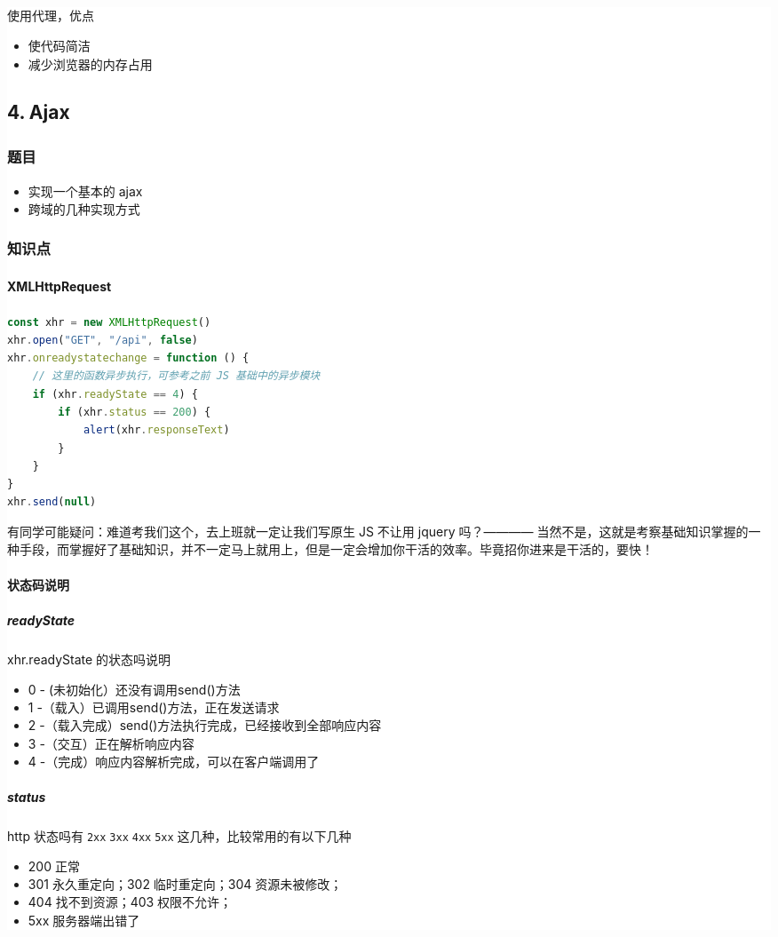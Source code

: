 使用代理，优点

- 使代码简洁
- 减少浏览器的内存占用



## 4. Ajax

### 题目

- 实现一个基本的 ajax
- 跨域的几种实现方式



### 知识点

#### XMLHttpRequest

```javascript
const xhr = new XMLHttpRequest()
xhr.open("GET", "/api", false)
xhr.onreadystatechange = function () {
    // 这里的函数异步执行，可参考之前 JS 基础中的异步模块
    if (xhr.readyState == 4) {
        if (xhr.status == 200) {
            alert(xhr.responseText)
        }
    }
}
xhr.send(null)
```

有同学可能疑问：难道考我们这个，去上班就一定让我们写原生 JS 不让用 jquery 吗？———— 当然不是，这就是考察基础知识掌握的一种手段，而掌握好了基础知识，并不一定马上就用上，但是一定会增加你干活的效率。毕竟招你进来是干活的，要快！



#### 状态码说明

##### readyState

xhr.readyState 的状态吗说明

- 0 - (未初始化）还没有调用send()方法 
- 1 -（载入）已调用send()方法，正在发送请求 
- 2 -（载入完成）send()方法执行完成，已经接收到全部响应内容
- 3 -（交互）正在解析响应内容 
- 4 -（完成）响应内容解析完成，可以在客户端调用了 



##### status

http 状态吗有 `2xx` `3xx` `4xx` `5xx` 这几种，比较常用的有以下几种

- 200 正常
- 301 永久重定向；302 临时重定向；304 资源未被修改；
- 404 找不到资源；403 权限不允许；
- 5xx 服务器端出错了
